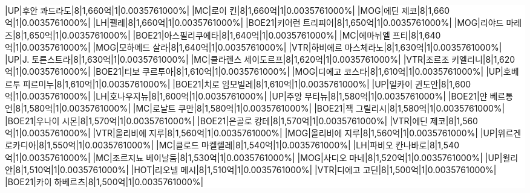 |UP|후안 콰드라도|8|1,660억|1|0.0035761000%|
|MC|로이 킨|8|1,660억|1|0.0035761000%|
|MOG|에딘 제코|8|1,660억|1|0.0035761000%|
|LH|펠레|8|1,660억|1|0.0035761000%|
|BOE21|키어런 트리피어|8|1,650억|1|0.0035761000%|
|MOG|리야드 마레즈|8|1,650억|1|0.0035761000%|
|BOE21|아스필리쿠에타|8|1,640억|1|0.0035761000%|
|MC|에마뉘엘 프티|8|1,640억|1|0.0035761000%|
|MOG|모하메드 살라|8|1,640억|1|0.0035761000%|
|VTR|하비에르 마스체라노|8|1,630억|1|0.0035761000%|
|UP|J. 토른스트라|8|1,630억|1|0.0035761000%|
|MC|클라렌스 세이도르프|8|1,620억|1|0.0035761000%|
|VTR|조르조 키엘리니|8|1,620억|1|0.0035761000%|
|BOE21|티보 쿠르투아|8|1,610억|1|0.0035761000%|
|MOG|디에고 코스타|8|1,610억|1|0.0035761000%|
|UP|호베르투 피르미누|8|1,610억|1|0.0035761000%|
|BOE21|치로 임모빌레|8|1,610억|1|0.0035761000%|
|UP|일카이 귄도안|8|1,600억|1|0.0035761000%|
|LH|호나우지뉴|8|1,600억|1|0.0035761000%|
|UP|주앙 무티뉴|8|1,580억|1|0.0035761000%|
|BOE21|얀 베르통언|8|1,580억|1|0.0035761000%|
|MC|로날트 쿠만|8|1,580억|1|0.0035761000%|
|BOE21|잭 그릴리시|8|1,580억|1|0.0035761000%|
|BOE21|우나이 시몬|8|1,570억|1|0.0035761000%|
|BOE21|은골로 캉테|8|1,570억|1|0.0035761000%|
|VTR|에딘 제코|8|1,560억|1|0.0035761000%|
|VTR|올리비에 지루|8|1,560억|1|0.0035761000%|
|MOG|올리비에 지루|8|1,560억|1|0.0035761000%|
|UP|위르겐 로카디아|8|1,550억|1|0.0035761000%|
|MC|클로드 마켈렐레|8|1,540억|1|0.0035761000%|
|LH|파비오 칸나바로|8|1,540억|1|0.0035761000%|
|MC|조르지뇨 베이날둠|8|1,530억|1|0.0035761000%|
|MOG|사디오 마네|8|1,520억|1|0.0035761000%|
|UP|윌리안|8|1,510억|1|0.0035761000%|
|HOT|리오넬 메시|8|1,510억|1|0.0035761000%|
|VTR|디에고 고딘|8|1,500억|1|0.0035761000%|
|BOE21|카이 하베르츠|8|1,500억|1|0.0035761000%|